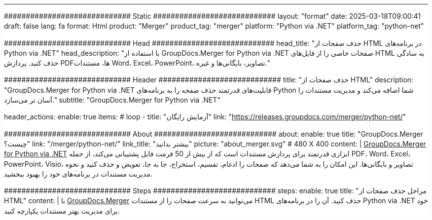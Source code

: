 
---
############################# Static ############################
layout: "format"
date:  2025-03-18T09:00:41
draft: false
lang: fa
format: Html
product: "Merger"
product_tag: "merger"
platform: "Python via .NET"
platform_tag: "python-net"

############################# Head ############################
head_title: "حذف صفحات از HTML در برنامه‌های Python via .NET"
head_description: "با استفاده از GroupDocs.Merger for Python via .NET صفحات خاصی را از فایل‌های HTML به سادگی حذف کنید. پردازش PDFها، مستندات Word، Excel، PowerPoint، تصاویر، بایگانی‌ها و غیره."

############################# Header ############################
title: "حذف صفحات از HTML" 
description: "GroupDocs.Merger for Python via .NET قابلیت‌های قدرتمند حذف صفحه را به برنامه‌های Python شما اضافه می‌کند و مدیریت مستندات را آسان تر می‌سازد."
subtitle: "GroupDocs.Merger for Python via .NET" 

header_actions:
  enable: true
  items:
    #  loop
    - title: "آزمایش رایگان"
      link: "https://releases.groupdocs.com/merger/python-net/"
      
############################# About ############################
about:
    enable: true
    title: "GroupDocs.Merger چیست؟"
    link: "/merger/python-net/"
    link_title: "بیشتر بدانید"
    picture: "about_merger.svg" # 480 X 400
    content: |
       [GroupDocs.Merger for Python via .NET](/merger/python-net/) ابزاری قدرتمند برای پردازش مستندات است که از بیش از 50 فرمت فایل پشتیبانی می‌کند، از جمله PDF، Word، Excel، PowerPoint، Visio، تصاویر و بایگانی‌ها. این امکان را به شما می‌دهد که صفحات را ادغام، تقسیم، استخراج، جا به جا، تعویض و حذف کنید و نحوه مدیریت مستندات در برنامه‌های خود را بهبود ببخشید.

############################# Steps ############################
steps:
    enable: true
    title: "مراحل حذف صفحات از HTML"
    content: |
      با [GroupDocs.Merger](/merger/python-net/) می‌توانید به سرعت صفحات را از مستندات HTML حذف کنید. آن را در برنامه‌های Python via .NET خود برای مدیریت بهتر مستندات یکپارچه کنید.
      